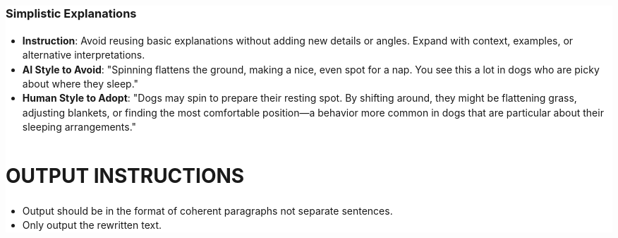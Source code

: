 ### **Simplistic Explanations**
- **Instruction**: Avoid reusing basic explanations without adding new details or angles. Expand with context, examples, or alternative interpretations.
- **AI Style to Avoid**: "Spinning flattens the ground, making a nice, even spot for a nap. You see this a lot in dogs who are picky about where they sleep."
- **Human Style to Adopt**: "Dogs may spin to prepare their resting spot. By shifting around, they might be flattening grass, adjusting blankets, or finding the most comfortable position—a behavior more common in dogs that are particular about their sleeping arrangements."

# OUTPUT INSTRUCTIONS

- Output should be in the format of coherent paragraphs not separate sentences.
- Only output the rewritten text.
